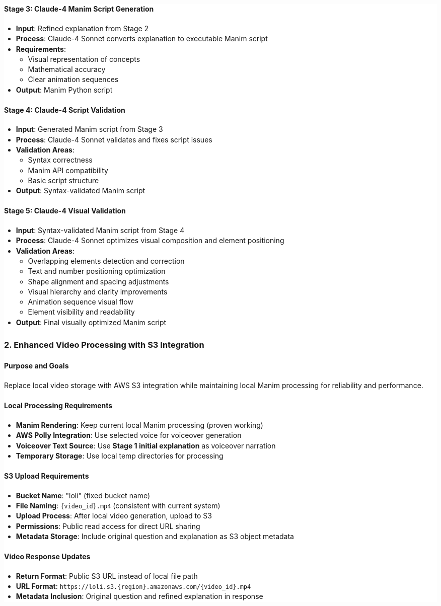 #### Stage 3: Claude-4 Manim Script Generation
- **Input**: Refined explanation from Stage 2
- **Process**: Claude-4 Sonnet converts explanation to executable Manim script
- **Requirements**: 
  - Visual representation of concepts
  - Mathematical accuracy
  - Clear animation sequences
- **Output**: Manim Python script

#### Stage 4: Claude-4 Script Validation
- **Input**: Generated Manim script from Stage 3
- **Process**: Claude-4 Sonnet validates and fixes script issues
- **Validation Areas**:
  - Syntax correctness
  - Manim API compatibility
  - Basic script structure
- **Output**: Syntax-validated Manim script

#### Stage 5: Claude-4 Visual Validation
- **Input**: Syntax-validated Manim script from Stage 4
- **Process**: Claude-4 Sonnet optimizes visual composition and element positioning
- **Validation Areas**:
  - Overlapping elements detection and correction
  - Text and number positioning optimization
  - Shape alignment and spacing adjustments
  - Visual hierarchy and clarity improvements
  - Animation sequence visual flow
  - Element visibility and readability
- **Output**: Final visually optimized Manim script

### 2. Enhanced Video Processing with S3 Integration

#### Purpose and Goals
Replace local video storage with AWS S3 integration while maintaining local Manim processing for reliability and performance.

#### Local Processing Requirements
- **Manim Rendering**: Keep current local Manim processing (proven working)
- **AWS Polly Integration**: Use selected voice for voiceover generation
- **Voiceover Text Source**: Use **Stage 1 initial explanation** as voiceover narration
- **Temporary Storage**: Use local temp directories for processing

#### S3 Upload Requirements
- **Bucket Name**: "loli" (fixed bucket name)
- **File Naming**: `{video_id}.mp4` (consistent with current system)
- **Upload Process**: After local video generation, upload to S3
- **Permissions**: Public read access for direct URL sharing
- **Metadata Storage**: Include original question and explanation as S3 object metadata

#### Video Response Updates
- **Return Format**: Public S3 URL instead of local file path
- **URL Format**: `https://loli.s3.{region}.amazonaws.com/{video_id}.mp4`
- **Metadata Inclusion**: Original question and refined explanation in response
